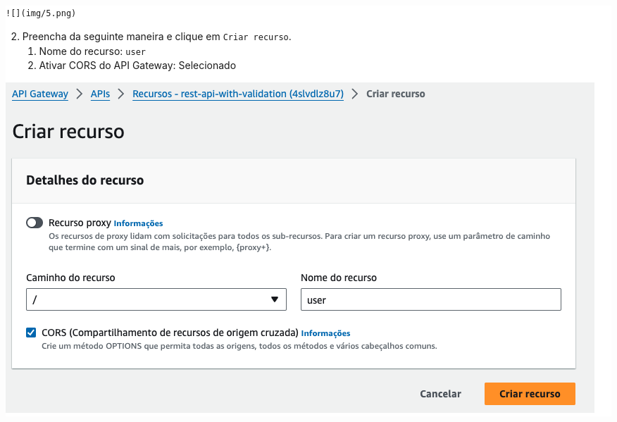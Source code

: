     ![](img/5.png)

2.  Preencha da seguinte maneira e clique em `Criar recurso`.
    1.  Nome do recurso: `user`
    2. Ativar CORS do API Gateway: Selecionado

![](img/7.png)
